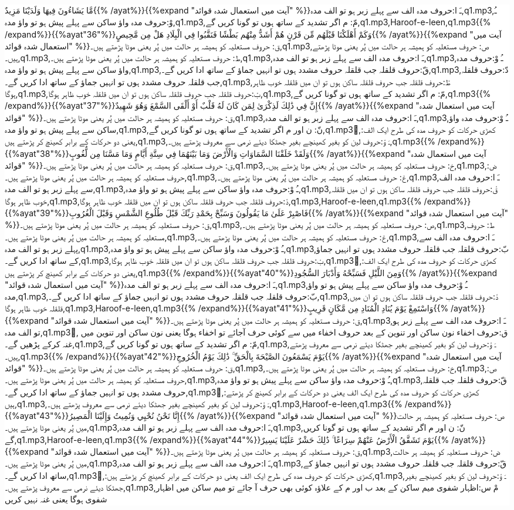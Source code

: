 مَّا يَشَاءُونَ فِيهَا وَلَدَيْنَا مَزِيدٌ{{% /ayat%}}{{%expand "آیت میں استعمال شدہ قوائد" %}}ـَ ا:حروف مدہ الف سے پہلے زبر ہو تو الف مدہ,q1.mp3,ـُ وْ:حروف مدہ واؤ ساکن سے پہلے پیش ہو تو واؤ مدہ,q1.mp3,مّ: م اگر تشدید کے ساتھ ہوں تو گونا کریں گے,q1.mp3,Haroof-e-leen,q1.mp3{{% /expand%}}{{%ayat"36"%}}وَكَمْ أَهْلَكْنَا قَبْلَهُم مِّن قَرْنٍ هُمْ أَشَدُّ مِنْهُم بَطْشًا فَنَقَّبُوا فِي الْبِلَادِ هَلْ مِن مَّحِيصٍ{{% /ayat%}}{{%expand "آیت میں استعمال شدہ قوائد" %}}ق: حروف مستعلیہ کو ہمیشہ ہر حالت میں پُر یعنی موٹا پڑھتے ہیں۔,q1.mp3,ص: حروف مستعلیہ کو ہمیشہ ہر حالت میں پُر یعنی موٹا پڑھتے ہیں۔,q1.mp3,ط: حروف مستعلیہ کو ہمیشہ ہر حالت میں پُر یعنی موٹا پڑھتے ہیں۔,q1.mp3,ـَ ا:حروف مدہ الف سے پہلے زبر ہو تو الف مدہ,q1.mp3,ـُ وْ:حروف مدہ واؤ ساکن سے پہلے پیش ہو تو واؤ مدہ,q1.mp3,قّ:حروف قلقلہ جب قلقلہ حروف مشدد ہوں تو انہیں جماؤ کے ساتھ ادا کریں گے۔,q1.mp3,دّ:حروف قلقلہ جب قلقلہ حروف مشدد ہوں تو انہیں جماؤ کے ساتھ ادا کریں گے۔,q1.mp3,طْ:حروف قلقلہ جب حروف قلقلہ ساکن ہوں تو ان میں قلقلہ خوب ظاہر ہوگا,q1.mp3,بْ:حروف قلقلہ جب حروف قلقلہ ساکن ہوں تو ان میں قلقلہ خوب ظاہر ہوگا,q1.mp3,مّ: م اگر تشدید کے ساتھ ہوں تو گونا کریں گے,q1.mp3{{% /expand%}}{{%ayat"37"%}}إِنَّ فِي ذَٰلِكَ لَذِكْرَىٰ لِمَن كَانَ لَهُ قَلْبٌ أَوْ أَلْقَى السَّمْعَ وَهُوَ شَهِيدٌ{{% /ayat%}}{{%expand "آیت میں استعمال شدہ قوائد" %}}ق: حروف مستعلیہ کو ہمیشہ ہر حالت میں پُر یعنی موٹا پڑھتے ہیں۔,q1.mp3,ـَ ا:حروف مدہ الف سے پہلے زبر ہو تو الف مدہ,q1.mp3,ـُ وْ:حروف مدہ واؤ ساکن سے پہلے پیش ہو تو واؤ مدہ,q1.mp3,نّ: ن اور م اگر تشدید کے ساتھ ہوں تو گونا کریں گے,q1.mp3,ٰ:کھڑی حرکات کو حروف مدہ کی طرح ایک الف یعنی دو حرکات کے برابر کھینچ کر پڑھتے ہیں,q1.mp3,ـَ وْ:حروف لین کو بغیر کھینچے بغیر جھٹکا دیئے نرمی سے معروف پڑھتے ہیں۔,q1.mp3{{% /expand%}}{{%ayat"38"%}}وَلَقَدْ خَلَقْنَا السَّمَاوَاتِ وَالْأَرْضَ وَمَا بَيْنَهُمَا فِي سِتَّةِ أَيَّامٍ وَمَا مَسَّنَا مِن لُّغُوبٍ{{% /ayat%}}{{%expand "آیت میں استعمال شدہ قوائد" %}}ق: حروف مستعلیہ کو ہمیشہ ہر حالت میں پُر یعنی موٹا پڑھتے ہیں۔,q1.mp3,خ: حروف مستعلیہ کو ہمیشہ ہر حالت میں پُر یعنی موٹا پڑھتے ہیں۔,q1.mp3,ض: حروف مستعلیہ کو ہمیشہ ہر حالت میں پُر یعنی موٹا پڑھتے ہیں۔,q1.mp3,غ: حروف مستعلیہ کو ہمیشہ ہر حالت میں پُر یعنی موٹا پڑھتے ہیں۔,q1.mp3,ـَ ا:حروف مدہ الف سے پہلے زبر ہو تو الف مدہ,q1.mp3,ـُ وْ:حروف مدہ واؤ ساکن سے پہلے پیش ہو تو واؤ مدہ,q1.mp3,قْ:حروف قلقلہ جب حروف قلقلہ ساکن ہوں تو ان میں قلقلہ خوب ظاہر ہوگا,q1.mp3,دْ:حروف قلقلہ جب حروف قلقلہ ساکن ہوں تو ان میں قلقلہ خوب ظاہر ہوگا,q1.mp3,Haroof-e-leen,q1.mp3{{% /expand%}}{{%ayat"39"%}}فَاصْبِرْ عَلَىٰ مَا يَقُولُونَ وَسَبِّحْ بِحَمْدِ رَبِّكَ قَبْلَ طُلُوعِ الشَّمْسِ وَقَبْلَ الْغُرُوبِ{{% /ayat%}}{{%expand "آیت میں استعمال شدہ قوائد" %}}ق: حروف مستعلیہ کو ہمیشہ ہر حالت میں پُر یعنی موٹا پڑھتے ہیں۔,q1.mp3,ص: حروف مستعلیہ کو ہمیشہ ہر حالت میں پُر یعنی موٹا پڑھتے ہیں۔,q1.mp3,ط: حروف مستعلیہ کو ہمیشہ ہر حالت میں پُر یعنی موٹا پڑھتے ہیں۔,q1.mp3,غ: حروف مستعلیہ کو ہمیشہ ہر حالت میں پُر یعنی موٹا پڑھتے ہیں۔,q1.mp3,ـَ ا:حروف مدہ الف سے پہلے زبر ہو تو الف مدہ,q1.mp3,ـُ وْ:حروف مدہ واؤ ساکن سے پہلے پیش ہو تو واؤ مدہ,q1.mp3,بّ:حروف قلقلہ جب قلقلہ حروف مشدد ہوں تو انہیں جماؤ کے ساتھ ادا کریں گے۔,q1.mp3,بْ:حروف قلقلہ جب حروف قلقلہ ساکن ہوں تو ان میں قلقلہ خوب ظاہر ہوگا,q1.mp3,ٰ:کھڑی حرکات کو حروف مدہ کی طرح ایک الف یعنی دو حرکات کے برابر کھینچ کر پڑھتے ہیں,q1.mp3{{% /expand%}}{{%ayat"40"%}}وَمِنَ اللَّيْلِ فَسَبِّحْهُ وَأَدْبَارَ السُّجُودِ{{% /ayat%}}{{%expand "آیت میں استعمال شدہ قوائد" %}}ـَ ا:حروف مدہ الف سے پہلے زبر ہو تو الف مدہ,q1.mp3,ـُ وْ:حروف مدہ واؤ ساکن سے پہلے پیش ہو تو واؤ مدہ,q1.mp3,بّ:حروف قلقلہ جب قلقلہ حروف مشدد ہوں تو انہیں جماؤ کے ساتھ ادا کریں گے۔,q1.mp3,دْ:حروف قلقلہ جب حروف قلقلہ ساکن ہوں تو ان میں قلقلہ خوب ظاہر ہوگا,q1.mp3,Haroof-e-leen,q1.mp3{{% /expand%}}{{%ayat"41"%}}وَاسْتَمِعْ يَوْمَ يُنَادِ الْمُنَادِ مِن مَّكَانٍ قَرِيبٍ{{% /ayat%}}{{%expand "آیت میں استعمال شدہ قوائد" %}}ق: حروف مستعلیہ کو ہمیشہ ہر حالت میں پُر یعنی موٹا پڑھتے ہیں۔,q1.mp3,ـَ ا:حروف مدہ الف سے پہلے زبر ہو تو الف مدہ,q1.mp3,ٍ ق:حروف اخفاء نون ساکن اور تنوین کے بعد حروف اخفاء میں سے کوئی حرف آجائے تو اخفاء ہوگا یعنی نون ساکن اور تنوین میں غنہ کرکے پڑھیں گے۔,q1.mp3,مّ: م اگر تشدید کے ساتھ ہوں تو گونا کریں گے,q1.mp3,ـَ وْ:حروف لین کو بغیر کھینچے بغیر جھٹکا دیئے نرمی سے معروف پڑھتے ہیں۔,q1.mp3{{% /expand%}}{{%ayat"42"%}}يَوْمَ يَسْمَعُونَ الصَّيْحَةَ بِالْحَقِّ ۚ ذَٰلِكَ يَوْمُ الْخُرُوجِ{{% /ayat%}}{{%expand "آیت میں استعمال شدہ قوائد" %}}ق: حروف مستعلیہ کو ہمیشہ ہر حالت میں پُر یعنی موٹا پڑھتے ہیں۔,q1.mp3,خ: حروف مستعلیہ کو ہمیشہ ہر حالت میں پُر یعنی موٹا پڑھتے ہیں۔,q1.mp3,ص: حروف مستعلیہ کو ہمیشہ ہر حالت میں پُر یعنی موٹا پڑھتے ہیں۔,q1.mp3,ـُ وْ:حروف مدہ واؤ ساکن سے پہلے پیش ہو تو واؤ مدہ,q1.mp3,قّ:حروف قلقلہ جب قلقلہ حروف مشدد ہوں تو انہیں جماؤ کے ساتھ ادا کریں گے۔,q1.mp3,ٰ:کھڑی حرکات کو حروف مدہ کی طرح ایک الف یعنی دو حرکات کے برابر کھینچ کر پڑھتے ہیں,q1.mp3,ـَ وْ:حروف لین کو بغیر کھینچے بغیر جھٹکا دیئے نرمی سے معروف پڑھتے ہیں۔,q1.mp3,Haroof-e-leen,q1.mp3{{% /expand%}}{{%ayat"43"%}}إِنَّا نَحْنُ نُحْيِي وَنُمِيتُ وَإِلَيْنَا الْمَصِيرُ{{% /ayat%}}{{%expand "آیت میں استعمال شدہ قوائد" %}}ص: حروف مستعلیہ کو ہمیشہ ہر حالت میں پُر یعنی موٹا پڑھتے ہیں۔,q1.mp3,ـَ ا:حروف مدہ الف سے پہلے زبر ہو تو الف مدہ,q1.mp3,نّ: ن اور م اگر تشدید کے ساتھ ہوں تو گونا کریں گے,q1.mp3,Haroof-e-leen,q1.mp3{{% /expand%}}{{%ayat"44"%}}يَوْمَ تَشَقَّقُ الْأَرْضُ عَنْهُمْ سِرَاعًا ۚ ذَٰلِكَ حَشْرٌ عَلَيْنَا يَسِيرٌ{{% /ayat%}}{{%expand "آیت میں استعمال شدہ قوائد" %}}ق: حروف مستعلیہ کو ہمیشہ ہر حالت میں پُر یعنی موٹا پڑھتے ہیں۔,q1.mp3,ض: حروف مستعلیہ کو ہمیشہ ہر حالت میں پُر یعنی موٹا پڑھتے ہیں۔,q1.mp3,ـَ ا:حروف مدہ الف سے پہلے زبر ہو تو الف مدہ,q1.mp3,قّ:حروف قلقلہ جب قلقلہ حروف مشدد ہوں تو انہیں جماؤ کے ساتھ ادا کریں گے۔,q1.mp3,ٰ:کھڑی حرکات کو حروف مدہ کی طرح ایک الف یعنی دو حرکات کے برابر کھینچ کر پڑھتے ہیں,q1.mp3,ـَ وْ:حروف لین کو بغیر کھینچے بغیر جھٹکا دیئے نرمی سے معروف پڑھتے ہیں۔,q1.mp3,مْ س:اظہار شفوی میم ساکن کے بعد ب اور م کے علاؤہ کوئی بھی حرف آ جائے تو میم ساکن میں اظہار شفوی ہوگا یعنی غنہ نہیں کریں